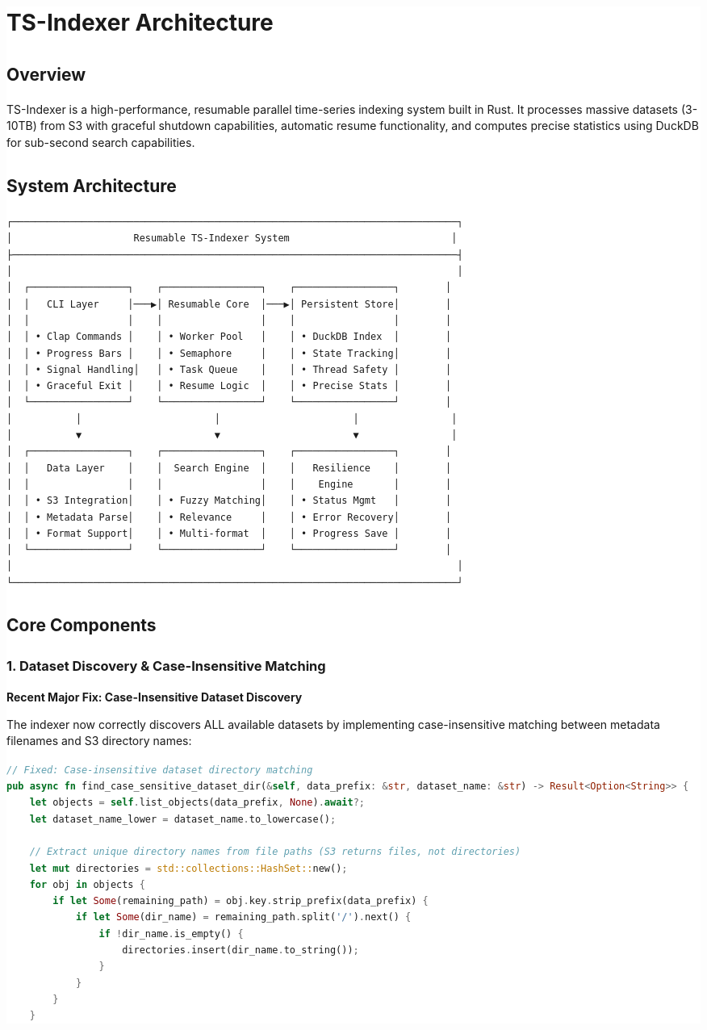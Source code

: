# TS-Indexer Architecture

## Overview

TS-Indexer is a high-performance, resumable parallel time-series indexing system built in Rust. It processes massive datasets (3-10TB) from S3 with graceful shutdown capabilities, automatic resume functionality, and computes precise statistics using DuckDB for sub-second search capabilities.

## System Architecture

```
┌─────────────────────────────────────────────────────────────────────────────┐
│                     Resumable TS-Indexer System                            │
├─────────────────────────────────────────────────────────────────────────────┤
│                                                                             │
│  ┌─────────────────┐    ┌─────────────────┐    ┌─────────────────┐        │
│  │   CLI Layer     │───▶│ Resumable Core  │───▶│ Persistent Store│        │
│  │                 │    │                 │    │                 │        │
│  │ • Clap Commands │    │ • Worker Pool   │    │ • DuckDB Index  │        │
│  │ • Progress Bars │    │ • Semaphore     │    │ • State Tracking│        │
│  │ • Signal Handling│   │ • Task Queue    │    │ • Thread Safety │        │
│  │ • Graceful Exit │    │ • Resume Logic  │    │ • Precise Stats │        │
│  └─────────────────┘    └─────────────────┘    └─────────────────┘        │
│           │                       │                       │                │
│           ▼                       ▼                       ▼                │
│  ┌─────────────────┐    ┌─────────────────┐    ┌─────────────────┐        │
│  │   Data Layer    │    │  Search Engine  │    │   Resilience    │        │
│  │                 │    │                 │    │    Engine       │        │
│  │ • S3 Integration│    │ • Fuzzy Matching│    │ • Status Mgmt   │        │
│  │ • Metadata Parse│    │ • Relevance     │    │ • Error Recovery│        │
│  │ • Format Support│    │ • Multi-format  │    │ • Progress Save │        │
│  └─────────────────┘    └─────────────────┘    └─────────────────┘        │
│                                                                             │
└─────────────────────────────────────────────────────────────────────────────┘
```

## Core Components

### 1. Dataset Discovery & Case-Insensitive Matching

**Recent Major Fix: Case-Insensitive Dataset Discovery**

The indexer now correctly discovers ALL available datasets by implementing case-insensitive matching between metadata filenames and S3 directory names:

```rust
// Fixed: Case-insensitive dataset directory matching
pub async fn find_case_sensitive_dataset_dir(&self, data_prefix: &str, dataset_name: &str) -> Result<Option<String>> {
    let objects = self.list_objects(data_prefix, None).await?;
    let dataset_name_lower = dataset_name.to_lowercase();
    
    // Extract unique directory names from file paths (S3 returns files, not directories)
    let mut directories = std::collections::HashSet::new();
    for obj in objects {
        if let Some(remaining_path) = obj.key.strip_prefix(data_prefix) {
            if let Some(dir_name) = remaining_path.split('/').next() {
                if !dir_name.is_empty() {
                    directories.insert(dir_name.to_string());
                }
            }
        }
    }
```